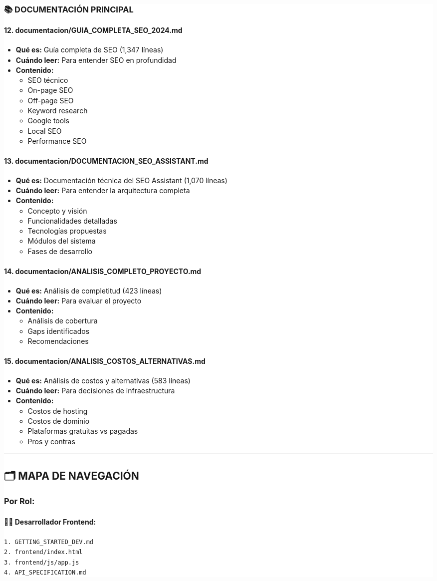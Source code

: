 
### **📚 DOCUMENTACIÓN PRINCIPAL**

#### 12. **documentacion/GUIA_COMPLETA_SEO_2024.md**
- **Qué es:** Guía completa de SEO (1,347 líneas)
- **Cuándo leer:** Para entender SEO en profundidad
- **Contenido:**
  - SEO técnico
  - On-page SEO
  - Off-page SEO
  - Keyword research
  - Google tools
  - Local SEO
  - Performance SEO

#### 13. **documentacion/DOCUMENTACION_SEO_ASSISTANT.md**
- **Qué es:** Documentación técnica del SEO Assistant (1,070 líneas)
- **Cuándo leer:** Para entender la arquitectura completa
- **Contenido:**
  - Concepto y visión
  - Funcionalidades detalladas
  - Tecnologías propuestas
  - Módulos del sistema
  - Fases de desarrollo

#### 14. **documentacion/ANALISIS_COMPLETO_PROYECTO.md**
- **Qué es:** Análisis de completitud (423 líneas)
- **Cuándo leer:** Para evaluar el proyecto
- **Contenido:**
  - Análisis de cobertura
  - Gaps identificados
  - Recomendaciones

#### 15. **documentacion/ANALISIS_COSTOS_ALTERNATIVAS.md**
- **Qué es:** Análisis de costos y alternativas (583 líneas)
- **Cuándo leer:** Para decisiones de infraestructura
- **Contenido:**
  - Costos de hosting
  - Costos de dominio
  - Plataformas gratuitas vs pagadas
  - Pros y contras

---

## 🗂️ **MAPA DE NAVEGACIÓN**

### **Por Rol:**

#### **👨‍💻 Desarrollador Frontend:**
```
1. GETTING_STARTED_DEV.md
2. frontend/index.html
3. frontend/js/app.js
4. API_SPECIFICATION.md
```

